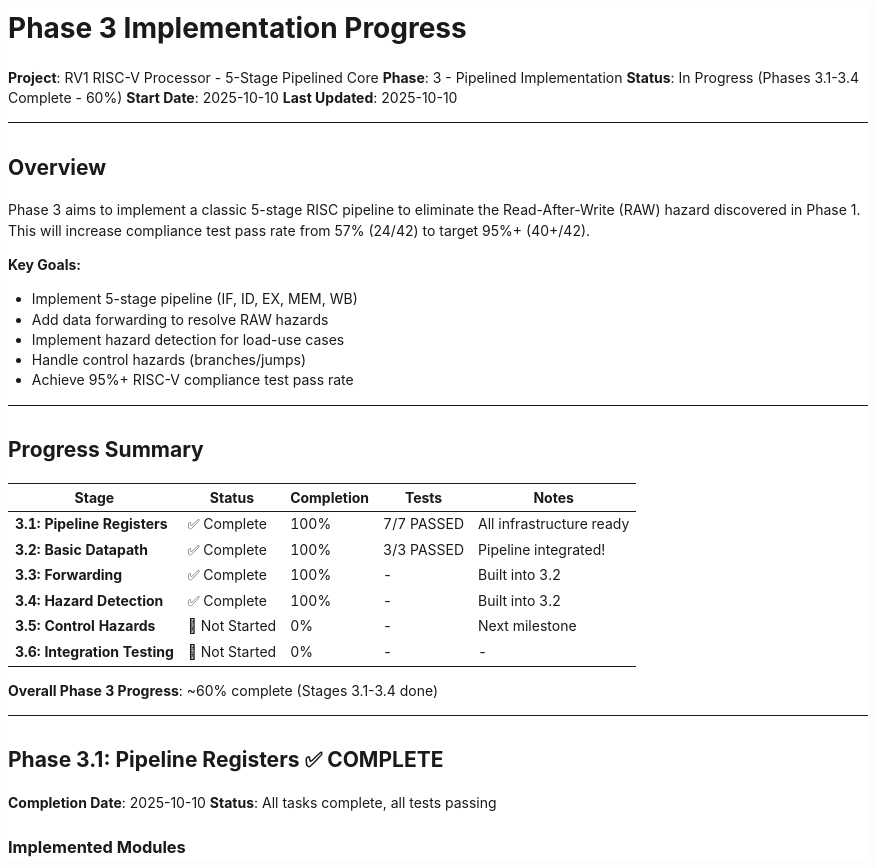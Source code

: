 # Phase 3 Implementation Progress

**Project**: RV1 RISC-V Processor - 5-Stage Pipelined Core
**Phase**: 3 - Pipelined Implementation
**Status**: In Progress (Phases 3.1-3.4 Complete - 60%)
**Start Date**: 2025-10-10
**Last Updated**: 2025-10-10

---

## Overview

Phase 3 aims to implement a classic 5-stage RISC pipeline to eliminate the Read-After-Write (RAW) hazard discovered in Phase 1. This will increase compliance test pass rate from 57% (24/42) to target 95%+ (40+/42).

**Key Goals:**
- Implement 5-stage pipeline (IF, ID, EX, MEM, WB)
- Add data forwarding to resolve RAW hazards
- Implement hazard detection for load-use cases
- Handle control hazards (branches/jumps)
- Achieve 95%+ RISC-V compliance test pass rate

---

## Progress Summary

| Stage | Status | Completion | Tests | Notes |
|-------|--------|------------|-------|-------|
| **3.1: Pipeline Registers** | ✅ Complete | 100% | 7/7 PASSED | All infrastructure ready |
| **3.2: Basic Datapath** | ✅ Complete | 100% | 3/3 PASSED | Pipeline integrated! |
| **3.3: Forwarding** | ✅ Complete | 100% | - | Built into 3.2 |
| **3.4: Hazard Detection** | ✅ Complete | 100% | - | Built into 3.2 |
| **3.5: Control Hazards** | 🔲 Not Started | 0% | - | Next milestone |
| **3.6: Integration Testing** | 🔲 Not Started | 0% | - | - |

**Overall Phase 3 Progress**: ~60% complete (Stages 3.1-3.4 done)

---

## Phase 3.1: Pipeline Registers ✅ COMPLETE

**Completion Date**: 2025-10-10
**Status**: All tasks complete, all tests passing

### Implemented Modules
